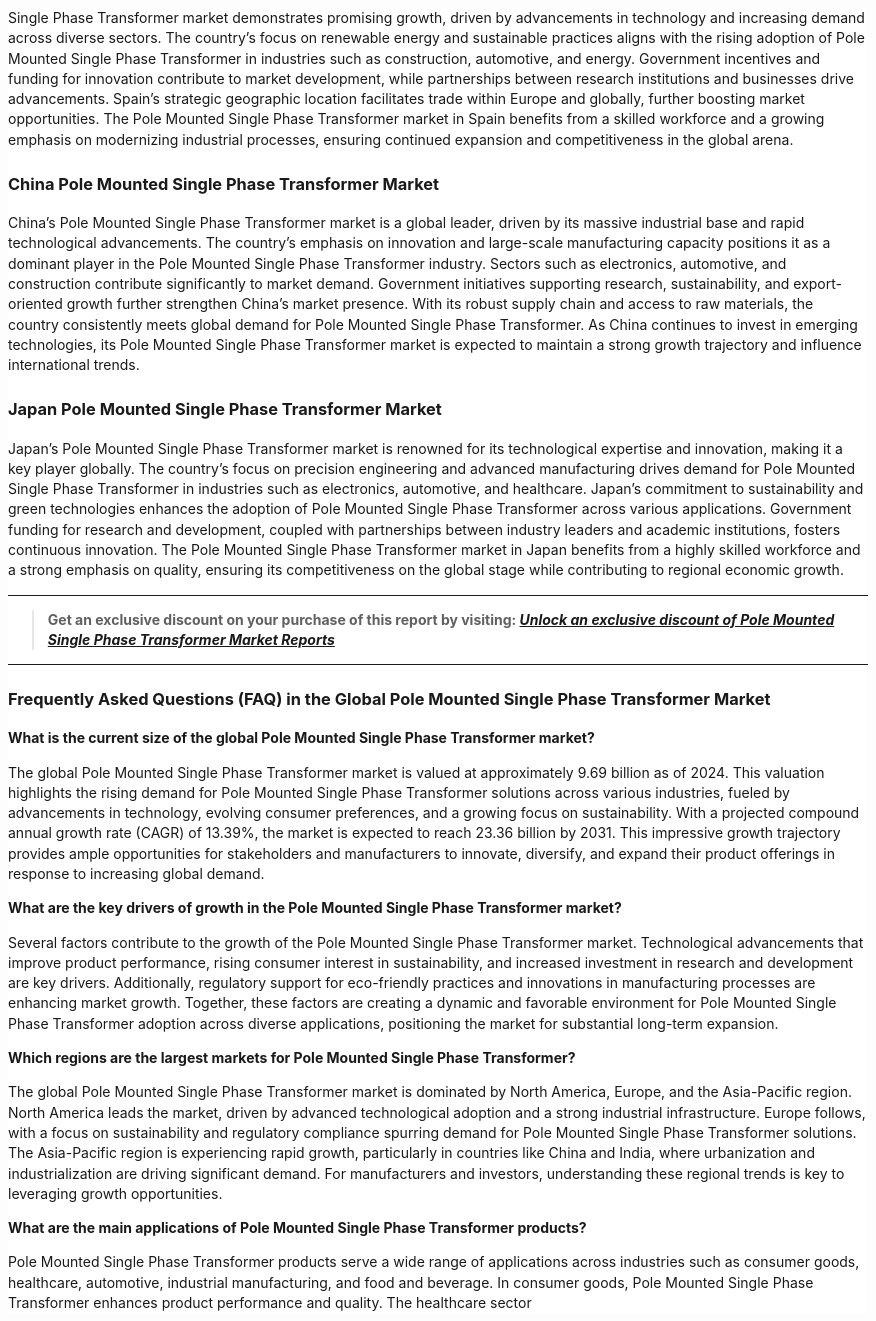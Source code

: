 Single Phase Transformer market demonstrates promising growth, driven by advancements in technology and increasing demand across diverse sectors. The country&rsquo;s focus on renewable energy and sustainable practices aligns with the rising adoption of Pole Mounted Single Phase Transformer in industries such as construction, automotive, and energy. Government incentives and funding for innovation contribute to market development, while partnerships between research institutions and businesses drive advancements. Spain&rsquo;s strategic geographic location facilitates trade within Europe and globally, further boosting market opportunities. The Pole Mounted Single Phase Transformer market in Spain benefits from a skilled workforce and a growing emphasis on modernizing industrial processes, ensuring continued expansion and competitiveness in the global arena.</p><h3>China Pole Mounted Single Phase Transformer Market</h3><p>China&rsquo;s Pole Mounted Single Phase Transformer market is a global leader, driven by its massive industrial base and rapid technological advancements. The country&rsquo;s emphasis on innovation and large-scale manufacturing capacity positions it as a dominant player in the Pole Mounted Single Phase Transformer industry. Sectors such as electronics, automotive, and construction contribute significantly to market demand. Government initiatives supporting research, sustainability, and export-oriented growth further strengthen China&rsquo;s market presence. With its robust supply chain and access to raw materials, the country consistently meets global demand for Pole Mounted Single Phase Transformer. As China continues to invest in emerging technologies, its Pole Mounted Single Phase Transformer market is expected to maintain a strong growth trajectory and influence international trends.</p><h3>Japan Pole Mounted Single Phase Transformer Market</h3><p>Japan&rsquo;s Pole Mounted Single Phase Transformer market is renowned for its technological expertise and innovation, making it a key player globally. The country&rsquo;s focus on precision engineering and advanced manufacturing drives demand for Pole Mounted Single Phase Transformer in industries such as electronics, automotive, and healthcare. Japan&rsquo;s commitment to sustainability and green technologies enhances the adoption of Pole Mounted Single Phase Transformer across various applications. Government funding for research and development, coupled with partnerships between industry leaders and academic institutions, fosters continuous innovation. The Pole Mounted Single Phase Transformer market in Japan benefits from a highly skilled workforce and a strong emphasis on quality, ensuring its competitiveness on the global stage while contributing to regional economic growth.</p><hr /><blockquote><p><strong>Get an exclusive discount on your purchase of this report by visiting: <em><a href="://marketresearchpulse.com/ask-for-discount/18039?utm_source=Github&amp;utm_medium=0112">Unlock an exclusive discount of Pole Mounted Single Phase Transformer Market Reports</a></em>&nbsp;</strong></p></blockquote><hr /><h3>Frequently Asked Questions (FAQ) in the Global Pole Mounted Single Phase Transformer Market</h3><p><strong>What is the current size of the global Pole Mounted Single Phase Transformer market?</strong></p><p>The global Pole Mounted Single Phase Transformer market is valued at approximately 9.69 billion as of 2024. This valuation highlights the rising demand for Pole Mounted Single Phase Transformer solutions across various industries, fueled by advancements in technology, evolving consumer preferences, and a growing focus on sustainability. With a projected compound annual growth rate (CAGR) of 13.39%, the market is expected to reach 23.36 billion by 2031. This impressive growth trajectory provides ample opportunities for stakeholders and manufacturers to innovate, diversify, and expand their product offerings in response to increasing global demand.</p><p><strong>What are the key drivers of growth in the Pole Mounted Single Phase Transformer market?</strong></p><p>Several factors contribute to the growth of the Pole Mounted Single Phase Transformer market. Technological advancements that improve product performance, rising consumer interest in sustainability, and increased investment in research and development are key drivers. Additionally, regulatory support for eco-friendly practices and innovations in manufacturing processes are enhancing market growth. Together, these factors are creating a dynamic and favorable environment for Pole Mounted Single Phase Transformer adoption across diverse applications, positioning the market for substantial long-term expansion.</p><p><strong>Which regions are the largest markets for Pole Mounted Single Phase Transformer?</strong></p><p>The global Pole Mounted Single Phase Transformer market is dominated by North America, Europe, and the Asia-Pacific region. North America leads the market, driven by advanced technological adoption and a strong industrial infrastructure. Europe follows, with a focus on sustainability and regulatory compliance spurring demand for Pole Mounted Single Phase Transformer solutions. The Asia-Pacific region is experiencing rapid growth, particularly in countries like China and India, where urbanization and industrialization are driving significant demand. For manufacturers and investors, understanding these regional trends is key to leveraging growth opportunities.</p><p><strong>What are the main applications of Pole Mounted Single Phase Transformer products?</strong></p><p>Pole Mounted Single Phase Transformer products serve a wide range of applications across industries such as consumer goods, healthcare, automotive, industrial manufacturing, and food and beverage. In consumer goods, Pole Mounted Single Phase Transformer enhances product performance and quality. The healthcare sector